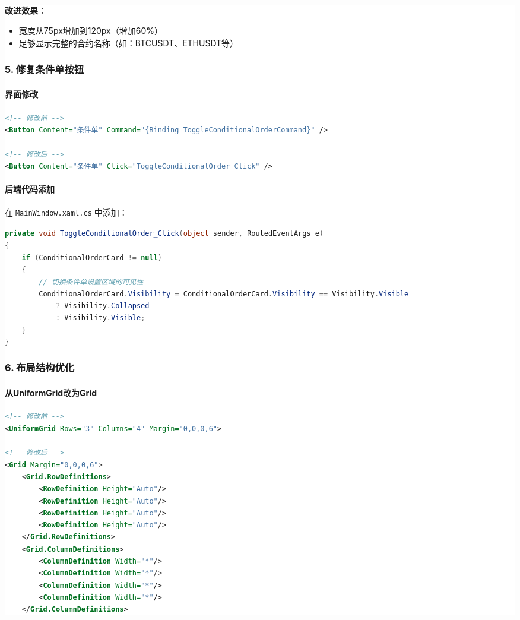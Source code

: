 **改进效果**：
- 宽度从75px增加到120px（增加60%）
- 足够显示完整的合约名称（如：BTCUSDT、ETHUSDT等）

### **5. 修复条件单按钮**

#### **界面修改**
```xml
<!-- 修改前 -->
<Button Content="条件单" Command="{Binding ToggleConditionalOrderCommand}" />

<!-- 修改后 -->
<Button Content="条件单" Click="ToggleConditionalOrder_Click" />
```

#### **后端代码添加**
在 `MainWindow.xaml.cs` 中添加：
```csharp
private void ToggleConditionalOrder_Click(object sender, RoutedEventArgs e)
{
    if (ConditionalOrderCard != null)
    {
        // 切换条件单设置区域的可见性
        ConditionalOrderCard.Visibility = ConditionalOrderCard.Visibility == Visibility.Visible 
            ? Visibility.Collapsed 
            : Visibility.Visible;
    }
}
```

### **6. 布局结构优化**

#### **从UniformGrid改为Grid**
```xml
<!-- 修改前 -->
<UniformGrid Rows="3" Columns="4" Margin="0,0,0,6">

<!-- 修改后 -->
<Grid Margin="0,0,0,6">
    <Grid.RowDefinitions>
        <RowDefinition Height="Auto"/>
        <RowDefinition Height="Auto"/>
        <RowDefinition Height="Auto"/>
        <RowDefinition Height="Auto"/>
    </Grid.RowDefinitions>
    <Grid.ColumnDefinitions>
        <ColumnDefinition Width="*"/>
        <ColumnDefinition Width="*"/>
        <ColumnDefinition Width="*"/>
        <ColumnDefinition Width="*"/>
    </Grid.ColumnDefinitions>
```
